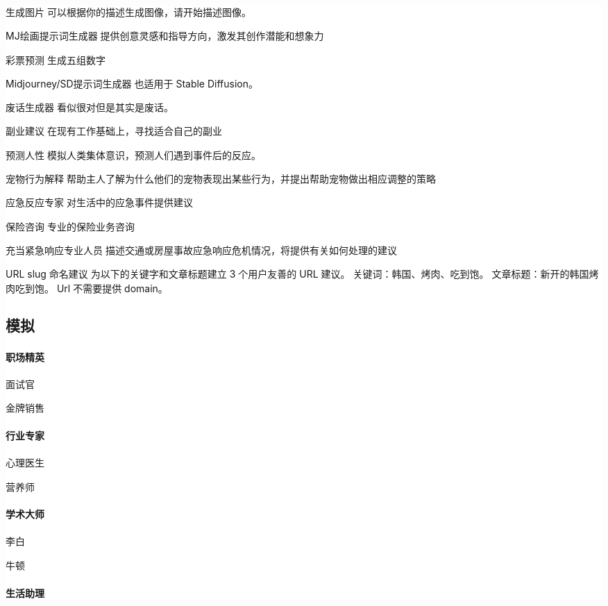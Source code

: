    生成图片
   可以根据你的描述生成图像，请开始描述图像。

   MJ绘画提示词生成器
   提供创意灵感和指导方向，激发其创作潜能和想象力

   彩票预测
   生成五组数字

   Midjourney/SD提示词生成器
   也适用于 Stable Diffusion。

   废话生成器
   看似很对但是其实是废话。

   副业建议
   在现有工作基础上，寻找适合自己的副业

   预测人性
   模拟人类集体意识，预测人们遇到事件后的反应。

   宠物行为解释
   帮助主人了解为什么他们的宠物表现出某些行为，并提出帮助宠物做出相应调整的策略

   应急反应专家
   对生活中的应急事件提供建议

   保险咨询
   专业的保险业务咨询

   充当紧急响应专业人员
   描述交通或房屋事故应急响应危机情况，将提供有关如何处理的建议

   URL slug 命名建议
   为以下的关键字和文章标题建立 3 个用户友善的 URL 建议。 关键词：韩国、烤肉、吃到饱。 文章标题：新开的韩国烤肉吃到饱。 Url 不需要提供 domain。


## 模拟

#### 职场精英

   面试官

   金牌销售
    
#### 行业专家

   心理医生

   营养师
    
#### 学术大师

   李白

   牛顿
    
#### 生活助理
